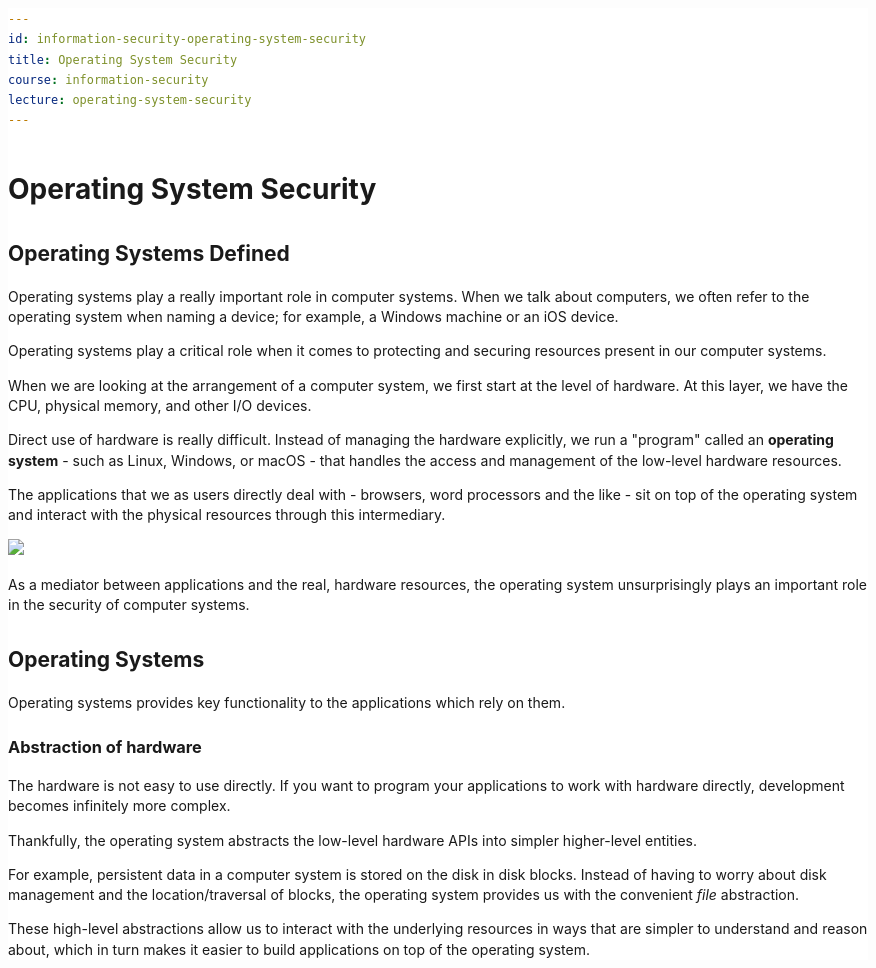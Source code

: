```yaml
---
id: information-security-operating-system-security
title: Operating System Security
course: information-security
lecture: operating-system-security
---
```


# Operating System Security

## Operating Systems Defined
Operating systems play a really important role in computer systems. When we talk about computers, we often refer to the operating system when naming a device; for example, a Windows machine or an iOS device.

Operating systems play a critical role when it comes to protecting and securing resources present in our computer systems.

When we are looking at the arrangement of a computer system, we first start at the level of hardware. At this layer, we have the CPU, physical memory, and other I/O devices.

Direct use of hardware is really difficult. Instead of managing the hardware explicitly, we run a "program" called an **operating system** - such as Linux, Windows, or macOS - that handles the access and management of the low-level hardware resources.

The applications that we as users directly deal with - browsers, word processors and the like - sit on top of the operating system and interact with the physical resources through this intermediary.

![](https://assets.omscs.io/notes/EC421F6A-25C4-4DDC-B5FE-F0654D08DDAB.png)

As a mediator between applications and the real, hardware resources, the operating system unsurprisingly plays an important role in the security of computer systems.

## Operating Systems
Operating systems provides key functionality to the applications which rely on them.

### Abstraction of hardware
The hardware is not easy to use directly. If you want to program your applications to work with hardware directly, development becomes infinitely more complex.

Thankfully, the operating system abstracts the low-level hardware APIs into simpler higher-level entities.

For example, persistent data in a computer system is stored on the disk in disk blocks. Instead of having to worry about disk management and the location/traversal of blocks, the operating system provides us with the convenient *file* abstraction.

These high-level abstractions allow us to interact with the underlying resources in ways that are simpler to understand and reason about, which in turn makes it easier to build applications on top of the operating system.
